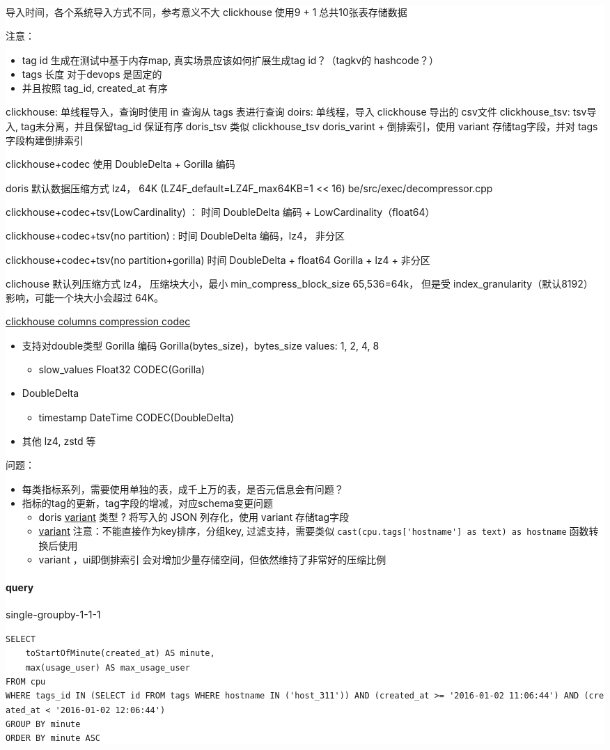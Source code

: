 
导入时间，各个系统导入方式不同，参考意义不大
clickhouse 使用9 + 1 总共10张表存储数据

注意：
- tag id 生成在测试中基于内存map, 真实场景应该如何扩展生成tag id？（tagkv的 hashcode？） 
- tags 长度 对于devops 是固定的
- 并且按照 tag_id, created_at 有序


clickhouse: 单线程导入，查询时使用 in 查询从 tags 表进行查询
doirs: 单线程，导入 clickhouse 导出的 csv文件
clickhouse_tsv: tsv导入, tag未分离，并且保留tag_id 保证有序
doris_tsv  类似 clickhouse_tsv
doris_varint + 倒排索引，使用 variant 存储tag字段，并对 tags 字段构建倒排索引


clickhouse+codec 使用 DoubleDelta + Gorilla 编码

doris 默认数据压缩方式  lz4， 64K (LZ4F_default=LZ4F_max64KB=1 << 16)
be/src/exec/decompressor.cpp 


clickhouse+codec+tsv(LowCardinality) ： 时间 DoubleDelta 编码 + LowCardinality（float64）

clickhouse+codec+tsv(no partition) : 时间 DoubleDelta 编码，lz4， 非分区

clickhouse+codec+tsv(no partition+gorilla) 时间 DoubleDelta + float64 Gorilla + lz4 + 非分区


clichouse 默认列压缩方式 lz4， 压缩块大小，最小  min_compress_block_size 65,536=64k， 
但是受 index_granularity（默认8192） 影响，可能一个块大小会超过 64K。

[clickhouse columns compression codec](https://clickhouse.com/docs/en/sql-reference/statements/create/table#column_compression_codec) 
  - 支持对double类型 Gorilla 编码 Gorilla(bytes_size)，bytes_size values: 1, 2, 4, 8
    - slow_values Float32 CODEC(Gorilla)  
  - DoubleDelta
    - timestamp DateTime CODEC(DoubleDelta)

  - 其他 lz4, zstd 等 

问题：
- 每类指标系列，需要使用单独的表，成千上万的表，是否元信息会有问题？
- 指标的tag的更新，tag字段的增减，对应schema变更问题
    - doris [variant](https://doris.apache.org/zh-CN/docs/sql-manual/sql-types/Data-Types/VARIANT?_highlight=v#variant) 类型 ? 将写入的 JSON 列存化，使用 variant 存储tag字段
    - [variant](https://doris.apache.org/docs/sql-manual/sql-types/Data-Types/VARIANT/) 注意：不能直接作为key排序，分组key, 过滤支持，需要类似 `cast(cpu.tags['hostname'] as text) as hostname` 函数转换后使用 
    - variant ，ui即倒排索引 会对增加少量存储空间，但依然维持了非常好的压缩比例


#### query

single-groupby-1-1-1
```
SELECT
    toStartOfMinute(created_at) AS minute,
    max(usage_user) AS max_usage_user
FROM cpu
WHERE tags_id IN (SELECT id FROM tags WHERE hostname IN ('host_311')) AND (created_at >= '2016-01-02 11:06:44') AND (created_at < '2016-01-02 12:06:44')
GROUP BY minute
ORDER BY minute ASC
```
